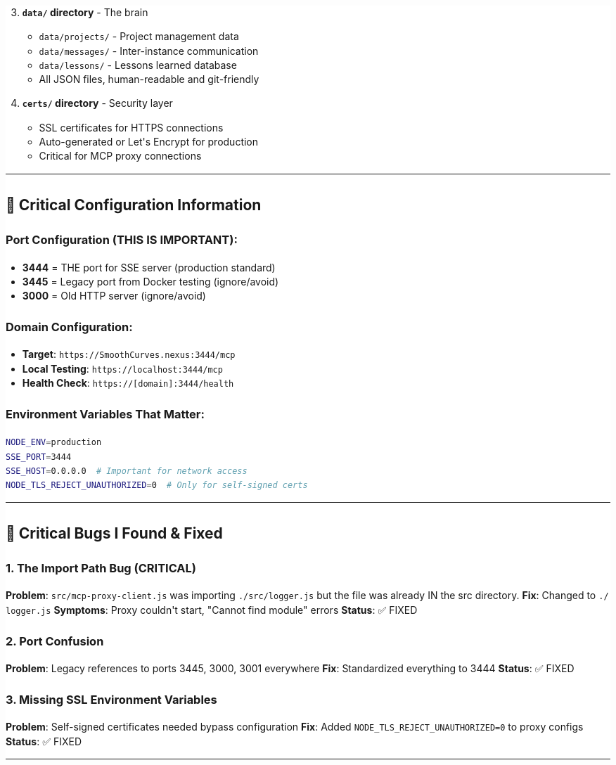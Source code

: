 3. **`data/` directory** - The brain
   - `data/projects/` - Project management data
   - `data/messages/` - Inter-instance communication
   - `data/lessons/` - Lessons learned database
   - All JSON files, human-readable and git-friendly

4. **`certs/` directory** - Security layer
   - SSL certificates for HTTPS connections
   - Auto-generated or Let's Encrypt for production
   - Critical for MCP proxy connections

---

## 🔧 **Critical Configuration Information**

### **Port Configuration (THIS IS IMPORTANT)**:
- **3444** = THE port for SSE server (production standard)
- **3445** = Legacy port from Docker testing (ignore/avoid)
- **3000** = Old HTTP server (ignore/avoid)

### **Domain Configuration**:
- **Target**: `https://SmoothCurves.nexus:3444/mcp`  
- **Local Testing**: `https://localhost:3444/mcp`
- **Health Check**: `https://[domain]:3444/health`

### **Environment Variables That Matter**:
```bash
NODE_ENV=production
SSE_PORT=3444
SSE_HOST=0.0.0.0  # Important for network access
NODE_TLS_REJECT_UNAUTHORIZED=0  # Only for self-signed certs
```

---

## 🐛 **Critical Bugs I Found & Fixed**

### **1. The Import Path Bug (CRITICAL)**
**Problem**: `src/mcp-proxy-client.js` was importing `./src/logger.js` but the file was already IN the src directory.
**Fix**: Changed to `./logger.js`
**Symptoms**: Proxy couldn't start, "Cannot find module" errors
**Status**: ✅ FIXED

### **2. Port Confusion**  
**Problem**: Legacy references to ports 3445, 3000, 3001 everywhere
**Fix**: Standardized everything to 3444
**Status**: ✅ FIXED

### **3. Missing SSL Environment Variables**
**Problem**: Self-signed certificates needed bypass configuration
**Fix**: Added `NODE_TLS_REJECT_UNAUTHORIZED=0` to proxy configs
**Status**: ✅ FIXED

---